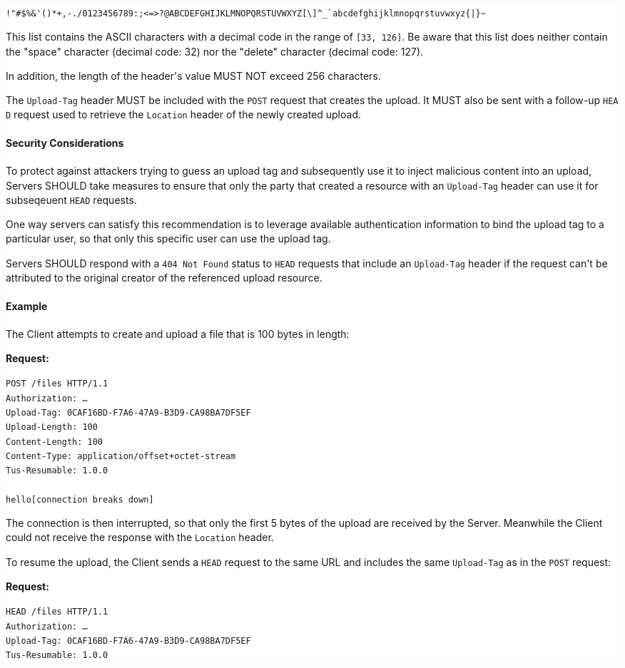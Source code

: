 ```
!"#$%&'()*+,-./0123456789:;<=>?@ABCDEFGHIJKLMNOPQRSTUVWXYZ[\]^_`abcdefghijklmnopqrstuvwxyz{|}~
```

This list contains the ASCII characters with a decimal code in the range of `[33, 126]`. Be aware
that this list does neither contain the "space" character (decimal code: 32) nor the "delete" character
(decimal code: 127).

In addition, the length of the header's value MUST NOT exceed 256 characters.

The `Upload-Tag` header MUST be included with the `POST` request that creates
the upload. It MUST also be sent with a follow-up `HEAD` request used to retrieve the
`Location` header of the newly created upload.

#### Security Considerations

To protect against attackers trying to guess an upload tag and subsequently
use it to inject malicious content into an upload, Servers SHOULD take measures to
ensure that only the party that created a resource with an `Upload-Tag` header can use it
for subseqeuent `HEAD` requests.

One way servers can satisfy this recommendation is to leverage available authentication
information to bind the upload tag to a particular user, so that only this specific user can
use the upload tag.

Servers SHOULD respond with a `404 Not Found` status to `HEAD` requests that include an
`Upload-Tag` header if the request can't be attributed to the original creator of the
referenced upload resource.

#### Example

The Client attempts to create and upload a file that is 100 bytes in length:

**Request:**

```
POST /files HTTP/1.1
Authorization: …
Upload-Tag: 0CAF16BD-F7A6-47A9-B3D9-CA98BA7DF5EF
Upload-Length: 100
Content-Length: 100
Content-Type: application/offset+octet-stream
Tus-Resumable: 1.0.0

hello[connection breaks down]
```

The connection is then interrupted, so that only the first 5 bytes of the upload are
received by the Server. Meanwhile the Client could not receive the response with the
`Location` header.

To resume the upload, the Client sends a `HEAD` request to the same URL and includes
the same `Upload-Tag` as in the `POST` request:

**Request:**

```
HEAD /files HTTP/1.1
Authorization: …
Upload-Tag: 0CAF16BD-F7A6-47A9-B3D9-CA98BA7DF5EF
Tus-Resumable: 1.0.0
```
